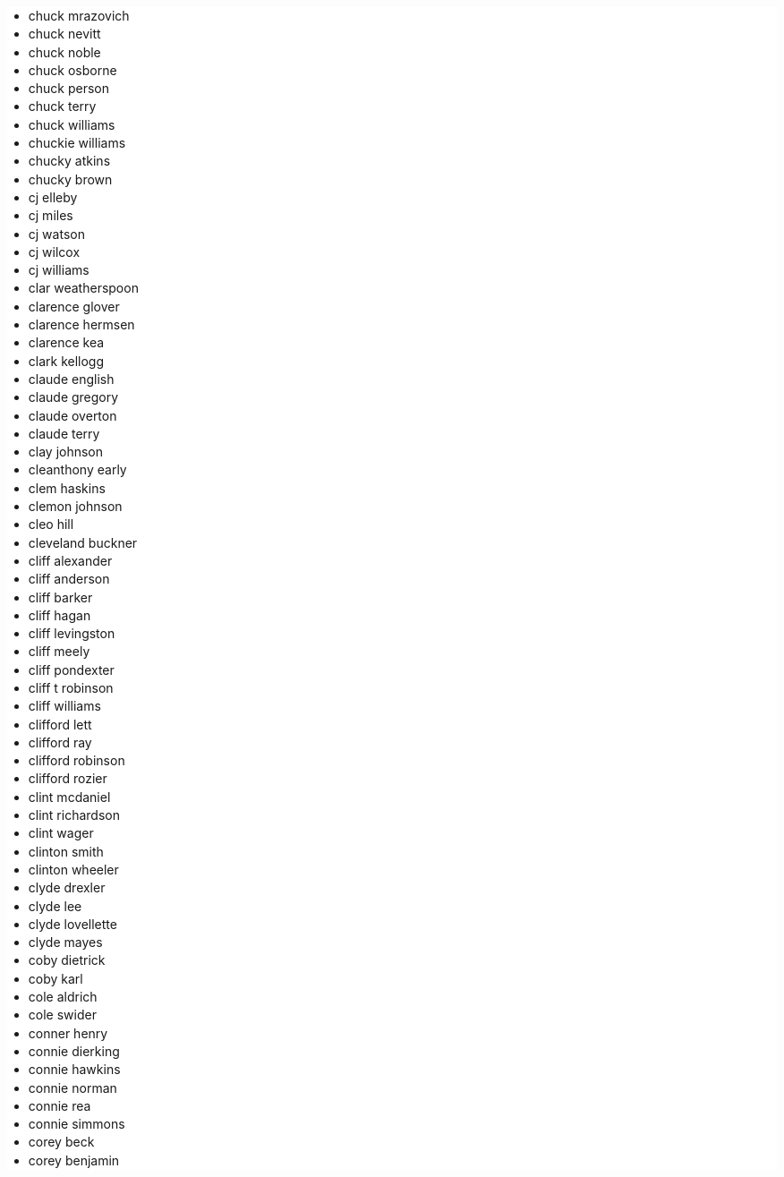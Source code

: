 - chuck mrazovich
- chuck nevitt
- chuck noble
- chuck osborne
- chuck person
- chuck terry
- chuck williams
- chuckie williams
- chucky atkins
- chucky brown
- cj elleby
- cj miles
- cj watson
- cj wilcox
- cj williams
- clar weatherspoon
- clarence glover
- clarence hermsen
- clarence kea
- clark kellogg
- claude english
- claude gregory
- claude overton
- claude terry
- clay johnson
- cleanthony early
- clem haskins
- clemon johnson
- cleo hill
- cleveland buckner
- cliff alexander
- cliff anderson
- cliff barker
- cliff hagan
- cliff levingston
- cliff meely
- cliff pondexter
- cliff t robinson
- cliff williams
- clifford lett
- clifford ray
- clifford robinson
- clifford rozier
- clint mcdaniel
- clint richardson
- clint wager
- clinton smith
- clinton wheeler
- clyde drexler
- clyde lee
- clyde lovellette
- clyde mayes
- coby dietrick
- coby karl
- cole aldrich
- cole swider
- conner henry
- connie dierking
- connie hawkins
- connie norman
- connie rea
- connie simmons
- corey beck
- corey benjamin